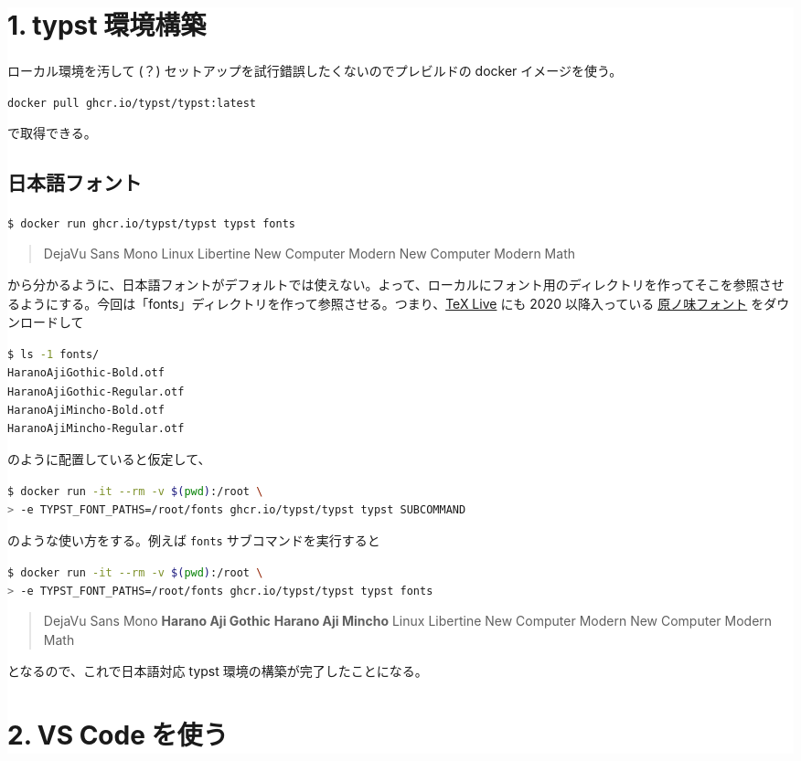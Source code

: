 # 1. typst 環境構築

ローカル環境を汚して (？) セットアップを試行錯誤したくないのでプレビルドの docker イメージを使う。

```sh
docker pull ghcr.io/typst/typst:latest
```

で取得できる。

## 日本語フォント

```sh
$ docker run ghcr.io/typst/typst typst fonts
```

> DejaVu Sans Mono
> Linux Libertine
> New Computer Modern
> New Computer Modern Math

から分かるように、日本語フォントがデフォルトでは使えない。よって、ローカルにフォント用のディレクトリを作ってそこを参照させるようにする。今回は「fonts」ディレクトリを作って参照させる。つまり、[TeX Live](https://github.com/TeX-Live) にも 2020 以降入っている [原ノ味フォント](https://github.com/trueroad/HaranoAjiFonts) をダウンロードして

```sh
$ ls -1 fonts/
HaranoAjiGothic-Bold.otf
HaranoAjiGothic-Regular.otf
HaranoAjiMincho-Bold.otf
HaranoAjiMincho-Regular.otf
```

のように配置していると仮定して、

```sh
$ docker run -it --rm -v $(pwd):/root \
> -e TYPST_FONT_PATHS=/root/fonts ghcr.io/typst/typst typst SUBCOMMAND
```

のような使い方をする。例えば `fonts` サブコマンドを実行すると

```sh
$ docker run -it --rm -v $(pwd):/root \
> -e TYPST_FONT_PATHS=/root/fonts ghcr.io/typst/typst typst fonts
```

> DejaVu Sans Mono
> **Harano Aji Gothic**
> **Harano Aji Mincho**
> Linux Libertine
> New Computer Modern
> New Computer Modern Math

となるので、これで日本語対応 typst 環境の構築が完了したことになる。

# 2. VS Code を使う
